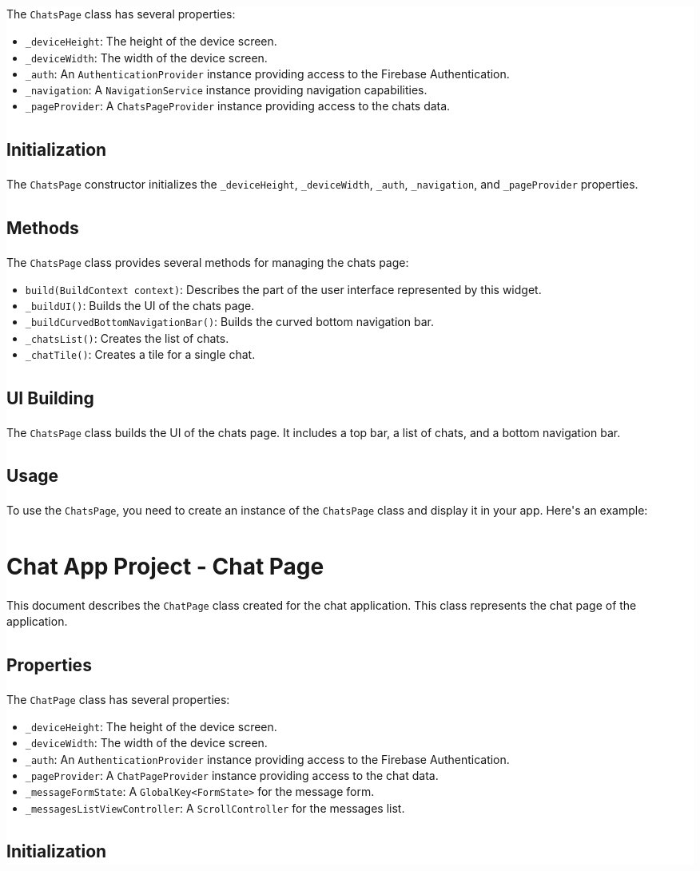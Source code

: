 The `ChatsPage` class has several properties:

- `_deviceHeight`: The height of the device screen.
- `_deviceWidth`: The width of the device screen.
- `_auth`: An `AuthenticationProvider` instance providing access to the Firebase Authentication.
- `_navigation`: A `NavigationService` instance providing navigation capabilities.
- `_pageProvider`: A `ChatsPageProvider` instance providing access to the chats data.

## Initialization

The `ChatsPage` constructor initializes the `_deviceHeight`, `_deviceWidth`, `_auth`, `_navigation`, and `_pageProvider` properties.

## Methods

The `ChatsPage` class provides several methods for managing the chats page:

- `build(BuildContext context)`: Describes the part of the user interface represented by this widget.
- `_buildUI()`: Builds the UI of the chats page.
- `_buildCurvedBottomNavigationBar()`: Builds the curved bottom navigation bar.
- `_chatsList()`: Creates the list of chats.
- `_chatTile()`: Creates a tile for a single chat.

## UI Building

The `ChatsPage` class builds the UI of the chats page. It includes a top bar, a list of chats, and a bottom navigation bar.

## Usage

To use the `ChatsPage`, you need to create an instance of the `ChatsPage` class and display it in your app. Here's an example:

# Chat App Project - Chat Page

This document describes the `ChatPage` class created for the chat application. This class represents the chat page of the application.

## Properties

The `ChatPage` class has several properties:

- `_deviceHeight`: The height of the device screen.
- `_deviceWidth`: The width of the device screen.
- `_auth`: An `AuthenticationProvider` instance providing access to the Firebase Authentication.
- `_pageProvider`: A `ChatPageProvider` instance providing access to the chat data.
- `_messageFormState`: A `GlobalKey<FormState>` for the message form.
- `_messagesListViewController`: A `ScrollController` for the messages list.

## Initialization
